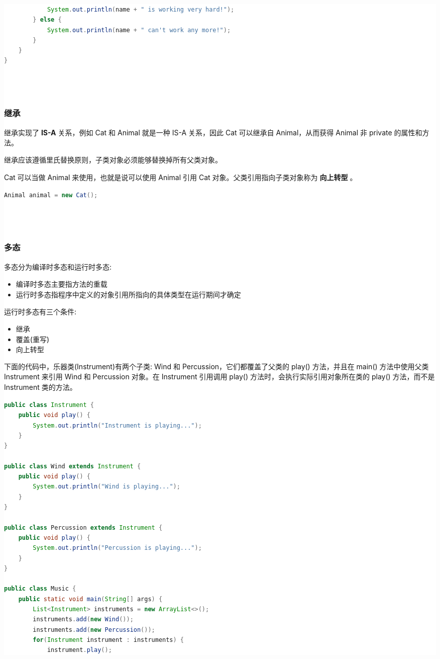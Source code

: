 ```java
            System.out.println(name + " is working very hard!");
        } else {
            System.out.println(name + " can't work any more!");
        }
    }
}
  
       
    
```

### 继承

继承实现了  **IS-A**  关系，例如 Cat 和 Animal 就是一种 IS-A 关系，因此 Cat 可以继承自 Animal，从而获得 Animal 非 private 的属性和方法。

继承应该遵循里氏替换原则，子类对象必须能够替换掉所有父类对象。

Cat 可以当做 Animal 来使用，也就是说可以使用 Animal 引用 Cat 对象。父类引用指向子类对象称为  **向上转型** 。

```java
Animal animal = new Cat();
  
       
    
```

### 多态

多态分为编译时多态和运行时多态:

- 编译时多态主要指方法的重载
- 运行时多态指程序中定义的对象引用所指向的具体类型在运行期间才确定

运行时多态有三个条件:

- 继承
- 覆盖(重写)
- 向上转型

下面的代码中，乐器类(Instrument)有两个子类: Wind 和 Percussion，它们都覆盖了父类的 play() 方法，并且在 main() 方法中使用父类 Instrument 来引用 Wind 和 Percussion 对象。在 Instrument 引用调用 play() 方法时，会执行实际引用对象所在类的 play() 方法，而不是 Instrument 类的方法。

```java
public class Instrument {
    public void play() {
        System.out.println("Instrument is playing...");
    }
}

public class Wind extends Instrument {
    public void play() {
        System.out.println("Wind is playing...");
    }
}

public class Percussion extends Instrument {
    public void play() {
        System.out.println("Percussion is playing...");
    }
}

public class Music {
    public static void main(String[] args) {
        List<Instrument> instruments = new ArrayList<>();
        instruments.add(new Wind());
        instruments.add(new Percussion());
        for(Instrument instrument : instruments) {
            instrument.play();
```